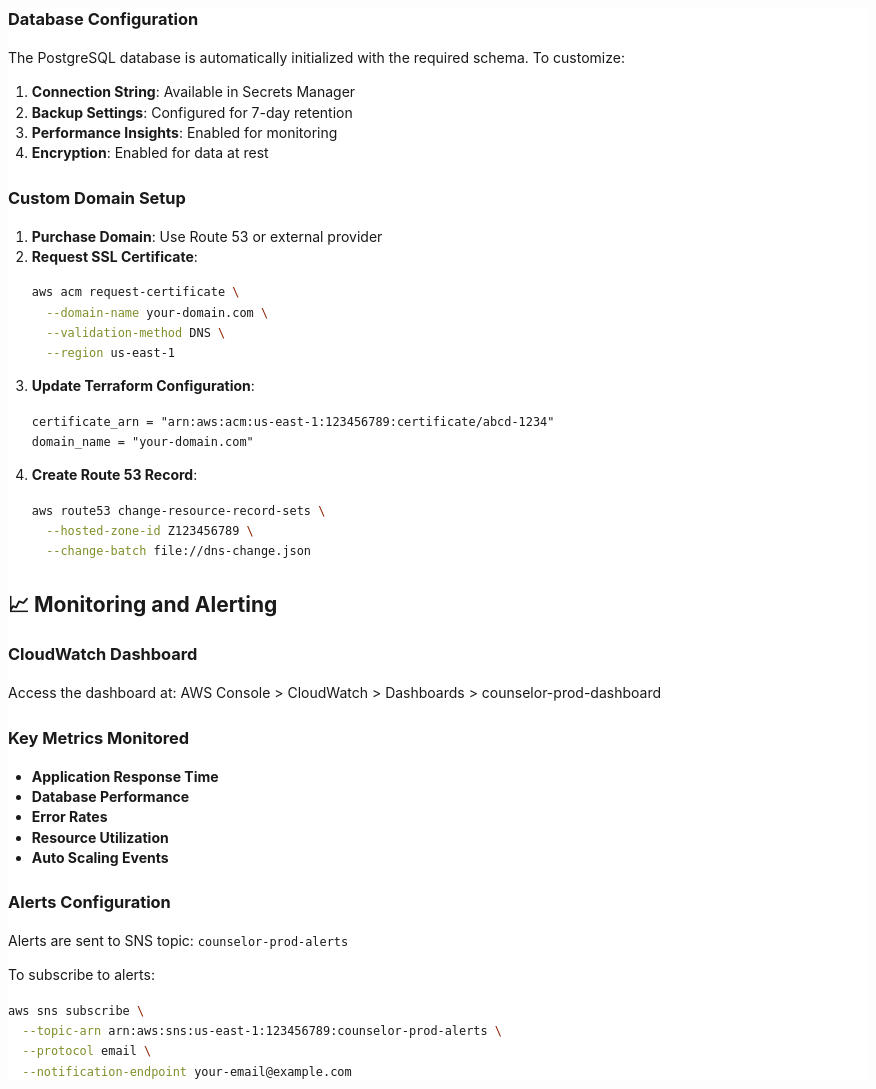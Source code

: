 ### Database Configuration

The PostgreSQL database is automatically initialized with the required schema. To customize:

1. **Connection String**: Available in Secrets Manager
2. **Backup Settings**: Configured for 7-day retention
3. **Performance Insights**: Enabled for monitoring
4. **Encryption**: Enabled for data at rest

### Custom Domain Setup

1. **Purchase Domain**: Use Route 53 or external provider
2. **Request SSL Certificate**:
   ```bash
   aws acm request-certificate \
     --domain-name your-domain.com \
     --validation-method DNS \
     --region us-east-1
   ```
3. **Update Terraform Configuration**:
   ```hcl
   certificate_arn = "arn:aws:acm:us-east-1:123456789:certificate/abcd-1234"
   domain_name = "your-domain.com"
   ```
4. **Create Route 53 Record**:
   ```bash
   aws route53 change-resource-record-sets \
     --hosted-zone-id Z123456789 \
     --change-batch file://dns-change.json
   ```

## 📈 Monitoring and Alerting

### CloudWatch Dashboard
Access the dashboard at: AWS Console > CloudWatch > Dashboards > counselor-prod-dashboard

### Key Metrics Monitored
- **Application Response Time**
- **Database Performance**
- **Error Rates**
- **Resource Utilization**
- **Auto Scaling Events**

### Alerts Configuration
Alerts are sent to SNS topic: `counselor-prod-alerts`

To subscribe to alerts:
```bash
aws sns subscribe \
  --topic-arn arn:aws:sns:us-east-1:123456789:counselor-prod-alerts \
  --protocol email \
  --notification-endpoint your-email@example.com
```
